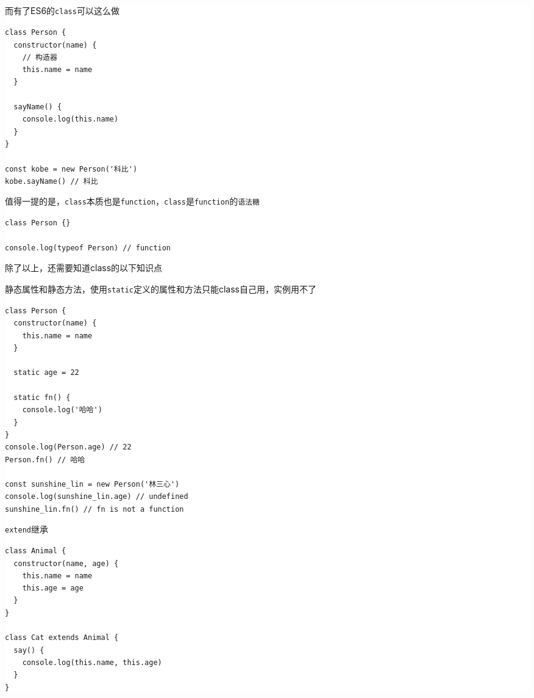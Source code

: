 而有了ES6的`class`可以这么做

```
class Person {
  constructor(name) {
    // 构造器
    this.name = name
  }

  sayName() {
    console.log(this.name)
  }
}

const kobe = new Person('科比')
kobe.sayName() // 科比

```

值得一提的是，`class`本质也是`function`，`class`是`function`的`语法糖`

```
class Person {}

console.log(typeof Person) // function

```

除了以上，还需要知道class的以下知识点

静态属性和静态方法，使用`static`定义的属性和方法只能class自己用，实例用不了

```
class Person {
  constructor(name) {
    this.name = name
  }

  static age = 22

  static fn() {
    console.log('哈哈')
  }
}
console.log(Person.age) // 22
Person.fn() // 哈哈

const sunshine_lin = new Person('林三心')
console.log(sunshine_lin.age) // undefined
sunshine_lin.fn() // fn is not a function

```

`extend`继承

```
class Animal {
  constructor(name, age) {
    this.name = name
    this.age = age
  }
}

class Cat extends Animal {
  say() {
    console.log(this.name, this.age)
  }
}

```